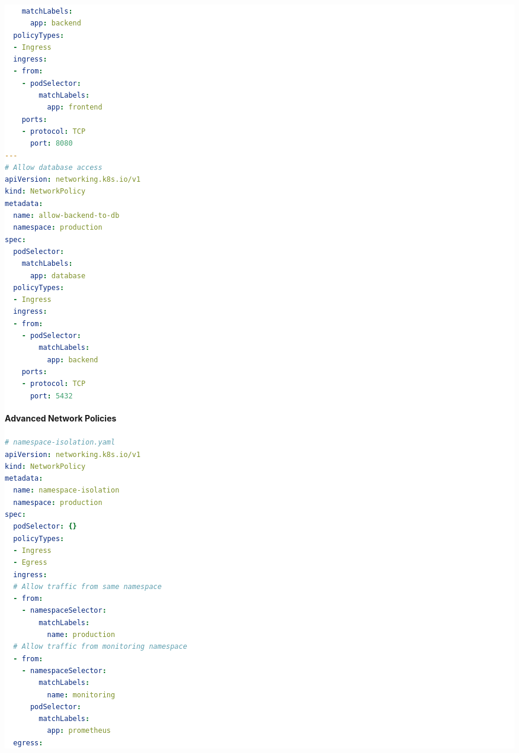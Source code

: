 ```yaml
    matchLabels:
      app: backend
  policyTypes:
  - Ingress
  ingress:
  - from:
    - podSelector:
        matchLabels:
          app: frontend
    ports:
    - protocol: TCP
      port: 8080
---
# Allow database access
apiVersion: networking.k8s.io/v1
kind: NetworkPolicy
metadata:
  name: allow-backend-to-db
  namespace: production
spec:
  podSelector:
    matchLabels:
      app: database
  policyTypes:
  - Ingress
  ingress:
  - from:
    - podSelector:
        matchLabels:
          app: backend
    ports:
    - protocol: TCP
      port: 5432
```

#### Advanced Network Policies

```yaml
# namespace-isolation.yaml
apiVersion: networking.k8s.io/v1
kind: NetworkPolicy
metadata:
  name: namespace-isolation
  namespace: production
spec:
  podSelector: {}
  policyTypes:
  - Ingress
  - Egress
  ingress:
  # Allow traffic from same namespace
  - from:
    - namespaceSelector:
        matchLabels:
          name: production
  # Allow traffic from monitoring namespace
  - from:
    - namespaceSelector:
        matchLabels:
          name: monitoring
      podSelector:
        matchLabels:
          app: prometheus
  egress:
```
